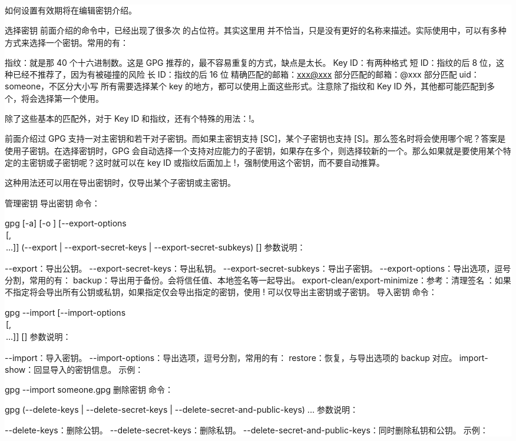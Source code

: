 如何设置有效期将在编辑密钥介绍。

选择密钥
前面介绍的命令中，已经出现了很多次 <key-id> 的占位符。其实这里用 <key-id> 并不恰当，只是没有更好的名称来描述。实际使用中，可以有多种方式来选择一个密钥。常用的有：

指纹：就是那 40 个十六进制数。这是 GPG 推荐的，最不容易重复的方式，缺点是太长。
Key ID：有两种格式
短 ID：指纹的后 8 位，这种已经不推荐了，因为有被碰撞的风险
长 ID：指纹的后 16 位
精确匹配的邮箱：<xxx@xxx>
部分匹配的邮箱：@xxx
部分匹配 uid：someone，不区分大小写
所有需要选择某个 key 的地方，都可以使用上面这些形式。注意除了指纹和 Key ID 外，其他都可能匹配到多个，将会选择第一个使用。

除了这些基本的匹配外，对于 Key ID 和指纹，还有个特殊的用法：!。

前面介绍过 GPG 支持一对主密钥和若干对子密钥。而如果主密钥支持 [SC]，某个子密钥也支持 [S]。那么签名时将会使用哪个呢？答案是使用子密钥。在选择密钥时，GPG 会自动选择一个支持对应能力的子密钥，如果存在多个，则选择较新的一个。那么如果就是要使用某个特定的主密钥或子密钥呢？这时就可以在 key ID 或指纹后面加上 !，强制使用这个密钥，而不要自动推算。

这种用法还可以用在导出密钥时，仅导出某个子密钥或主密钥。

管理密钥
导出密钥
命令：

gpg [-a] [-o <output-file>] [--export-options <option>[,<option>...]] (--export | --export-secret-keys | --export-secret-subkeys) [<key-id>]
参数说明：

--export：导出公钥。
--export-secret-keys：导出私钥。
--export-secret-subkeys：导出子密钥。
--export-options：导出选项，逗号分割，常用的有：
backup：导出用于备份。会将信任值、本地签名等一起导出。
export-clean/export-minimize：参考：清理签名
<key-id>：如果不指定将会导出所有公钥或私钥，如果指定仅会导出指定的密钥，使用 ! 可以仅导出主密钥或子密钥。
导入密钥
命令：

gpg --import [--import-options <option>[,<option>...]] [<key-file>]
参数说明：

--import：导入密钥。
--import-options：导出选项，逗号分割，常用的有：
restore：恢复，与导出选项的 backup 对应。
import-show：回显导入的密钥信息。
示例：

gpg --import someone.gpg
删除密钥
命令：

gpg (--delete-keys | --delete-secret-keys | --delete-secret-and-public-keys) <key-id>...
参数说明：

--delete-keys：删除公钥。
--delete-secret-keys：删除私钥。
--delete-secret-and-public-keys：同时删除私钥和公钥。
示例：
